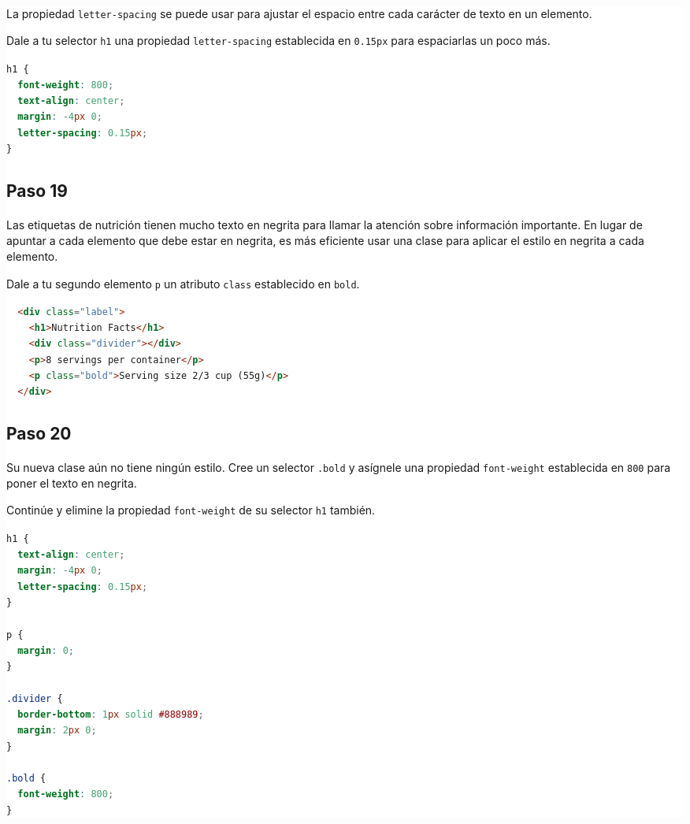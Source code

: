 La propiedad `letter-spacing` se puede usar para ajustar el espacio entre cada carácter de texto en un elemento.

Dale a tu selector `h1` una propiedad `letter-spacing` establecida en `0.15px` para espaciarlas un poco más.

```css
h1 {
  font-weight: 800;
  text-align: center;
  margin: -4px 0;
  letter-spacing: 0.15px;
}
```

## Paso 19

Las etiquetas de nutrición tienen mucho texto en negrita para llamar la atención sobre información importante. En lugar de apuntar a cada elemento que debe estar en negrita, es más eficiente usar una clase para aplicar el estilo en negrita a cada elemento.

Dale a tu segundo elemento `p` un atributo `class` establecido en `bold`.

```html
  <div class="label">
    <h1>Nutrition Facts</h1>
    <div class="divider"></div>
    <p>8 servings per container</p>
    <p class="bold">Serving size 2/3 cup (55g)</p>
  </div>
```

## Paso 20

Su nueva clase aún no tiene ningún estilo. Cree un selector `.bold` y asígnele una propiedad `font-weight` establecida en `800` para poner el texto en negrita.

Continúe y elimine la propiedad `font-weight` de su selector `h1` también.

```css
h1 {
  text-align: center;
  margin: -4px 0;
  letter-spacing: 0.15px;
}

p {
  margin: 0;
}

.divider {
  border-bottom: 1px solid #888989;
  margin: 2px 0;
}

.bold {
  font-weight: 800;
}
```
